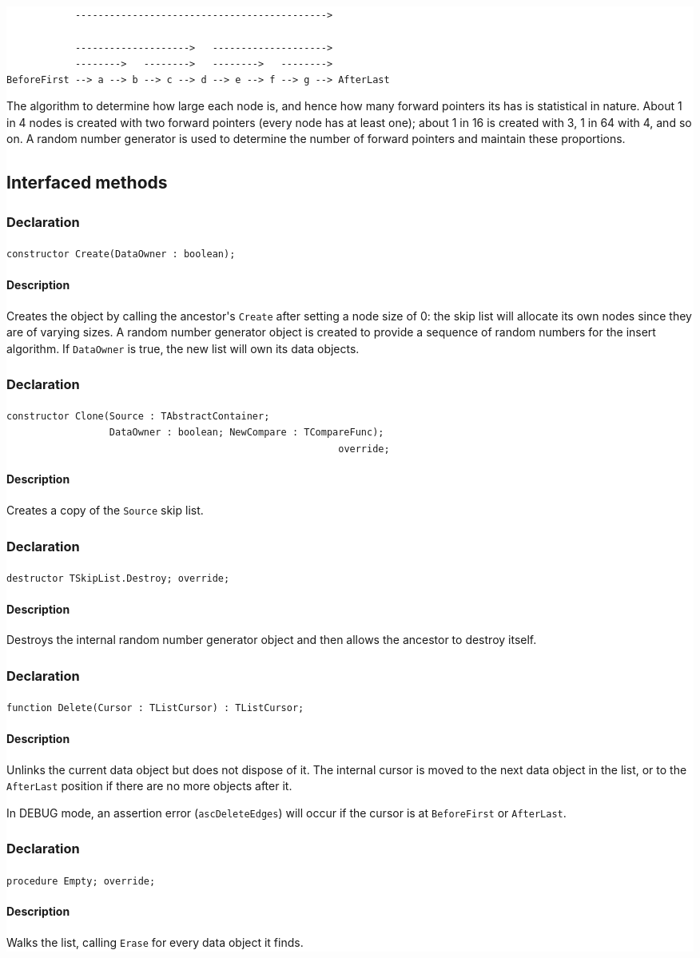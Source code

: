                 -------------------------------------------->

                -------------------->   -------------------->
                -------->   -------->   -------->   -------->
    BeforeFirst --> a --> b --> c --> d --> e --> f --> g --> AfterLast

The algorithm to determine how large each node is, and hence how many
forward pointers its has is statistical in nature. About 1 in 4 nodes
is created with two forward pointers (every node has at least one);
about 1 in 16 is created with 3, 1 in 64 with 4, and so on. A random
number generator is used to determine the number of forward pointers
and maintain these proportions.


Interfaced methods
------------------

### Declaration
    constructor Create(DataOwner : boolean);
#### Description
  Creates the object by calling the ancestor's `Create` after setting a
  node size of 0: the skip list will allocate its own nodes since they
  are of varying sizes. A random number generator object is created to
  provide a sequence of random numbers for the insert algorithm. If
  `DataOwner` is true, the new list will own its data objects.

### Declaration
    constructor Clone(Source : TAbstractContainer;
                      DataOwner : boolean; NewCompare : TCompareFunc);
                                                              override;
#### Description
  Creates a copy of the `Source` skip list.

### Declaration
    destructor TSkipList.Destroy; override;
#### Description
  Destroys the internal random number generator object and then allows
  the ancestor to destroy itself.

### Declaration
    function Delete(Cursor : TListCursor) : TListCursor;
#### Description
  Unlinks the current data object but does not dispose of it. The
  internal cursor is moved to the next data object in the list, or to
  the `AfterLast` position if there are no more objects after it.

  In DEBUG mode, an assertion error (`ascDeleteEdges`) will occur if the
  cursor is at `BeforeFirst` or `AfterLast`.

### Declaration
    procedure Empty; override;
#### Description
  Walks the list, calling `Erase` for every data object it finds.
